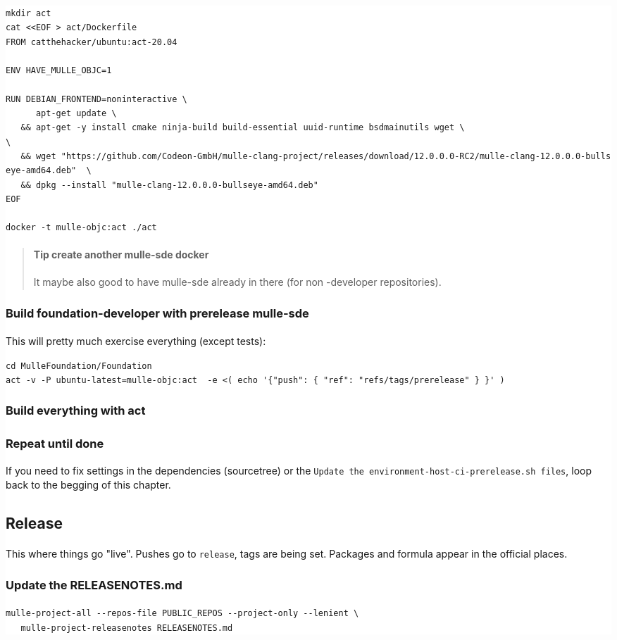 ```
mkdir act
cat <<EOF > act/Dockerfile
FROM catthehacker/ubuntu:act-20.04

ENV HAVE_MULLE_OBJC=1

RUN DEBIAN_FRONTEND=noninteractive \
      apt-get update \
   && apt-get -y install cmake ninja-build build-essential uuid-runtime bsdmainutils wget \
\
   && wget "https://github.com/Codeon-GmbH/mulle-clang-project/releases/download/12.0.0.0-RC2/mulle-clang-12.0.0.0-bullseye-amd64.deb"  \
   && dpkg --install "mulle-clang-12.0.0.0-bullseye-amd64.deb"
EOF

docker -t mulle-objc:act ./act
```

> #### Tip create another mulle-sde docker
>
> It maybe also good to have mulle-sde already in there (for non -developer
> repositories).


### Build foundation-developer with prerelease mulle-sde

This will pretty much exercise everything (except tests):

```
cd MulleFoundation/Foundation
act -v -P ubuntu-latest=mulle-objc:act  -e <( echo '{"push": { "ref": "refs/tags/prerelease" } }' )
```

### Build everything with act


### Repeat until done

If you need to fix settings in the dependencies (sourcetree) or the
`Update the environment-host-ci-prerelease.sh files`, loop back to the
begging of this chapter.


## Release

This where things go "live". Pushes go to `release`, tags are being set.
Packages and formula appear in the official places.


### Update the RELEASENOTES.md

```
mulle-project-all --repos-file PUBLIC_REPOS --project-only --lenient \
   mulle-project-releasenotes RELEASENOTES.md
```
